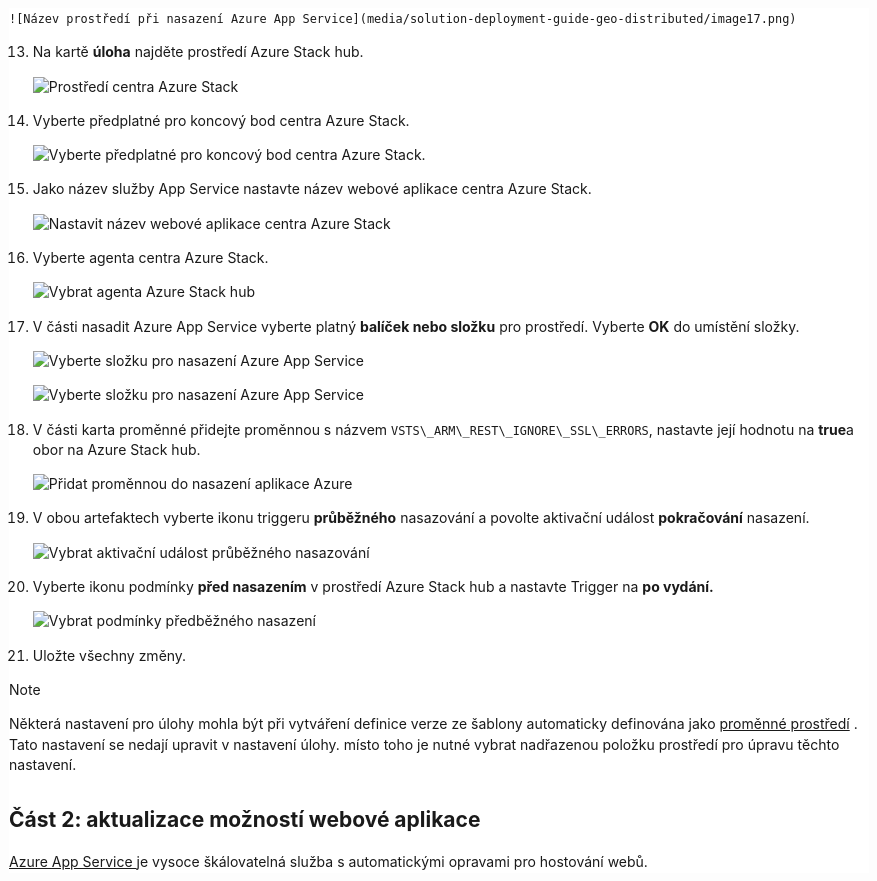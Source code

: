     ![Název prostředí při nasazení Azure App Service](media/solution-deployment-guide-geo-distributed/image17.png)

13. Na kartě **úloha** najděte prostředí Azure Stack hub.
    
    ![Prostředí centra Azure Stack](media/solution-deployment-guide-geo-distributed/image18.png)

14. Vyberte předplatné pro koncový bod centra Azure Stack.
    
    ![Vyberte předplatné pro koncový bod centra Azure Stack.](media/solution-deployment-guide-geo-distributed/image19.png)

15. Jako název služby App Service nastavte název webové aplikace centra Azure Stack.

    ![Nastavit název webové aplikace centra Azure Stack](media/solution-deployment-guide-geo-distributed/image20.png)

16. Vyberte agenta centra Azure Stack.
    
    ![Vybrat agenta Azure Stack hub](media/solution-deployment-guide-geo-distributed/image21.png)

17. V části nasadit Azure App Service vyberte platný **balíček nebo složku** pro prostředí. Vyberte **OK** do umístění složky.

    ![Vyberte složku pro nasazení Azure App Service](media/solution-deployment-guide-geo-distributed/image22.png)

    ![Vyberte složku pro nasazení Azure App Service](media/solution-deployment-guide-geo-distributed/image23.png)

18. V části karta proměnné přidejte proměnnou s názvem `VSTS\_ARM\_REST\_IGNORE\_SSL\_ERRORS`, nastavte její hodnotu na **true**a obor na Azure Stack hub.
    
    ![Přidat proměnnou do nasazení aplikace Azure](media/solution-deployment-guide-geo-distributed/image24.png)

19. V obou artefaktech vyberte ikonu triggeru **průběžného** nasazování a povolte aktivační událost **pokračování** nasazení.
    
    ![Vybrat aktivační událost průběžného nasazování](media/solution-deployment-guide-geo-distributed/image25.png)

20. Vyberte ikonu podmínky **před nasazením** v prostředí Azure Stack hub a nastavte Trigger na **po vydání.**
    
    ![Vybrat podmínky předběžného nasazení](media/solution-deployment-guide-geo-distributed/image26.png)

21. Uložte všechny změny.

> [!Note]  
> Některá nastavení pro úlohy mohla být při vytváření definice verze ze šablony automaticky definována jako [proměnné prostředí](https://docs.microsoft.com/azure/devops/pipelines/release/variables?view=vsts&tabs=batch#custom-variables) . Tato nastavení se nedají upravit v nastavení úlohy. místo toho je nutné vybrat nadřazenou položku prostředí pro úpravu těchto nastavení.

## <a name="part-2-update-web-app-options"></a>Část 2: aktualizace možností webové aplikace

[Azure App Service ](https://docs.microsoft.com/azure/app-service/overview) je vysoce škálovatelná služba s automatickými opravami pro hostování webů. 
